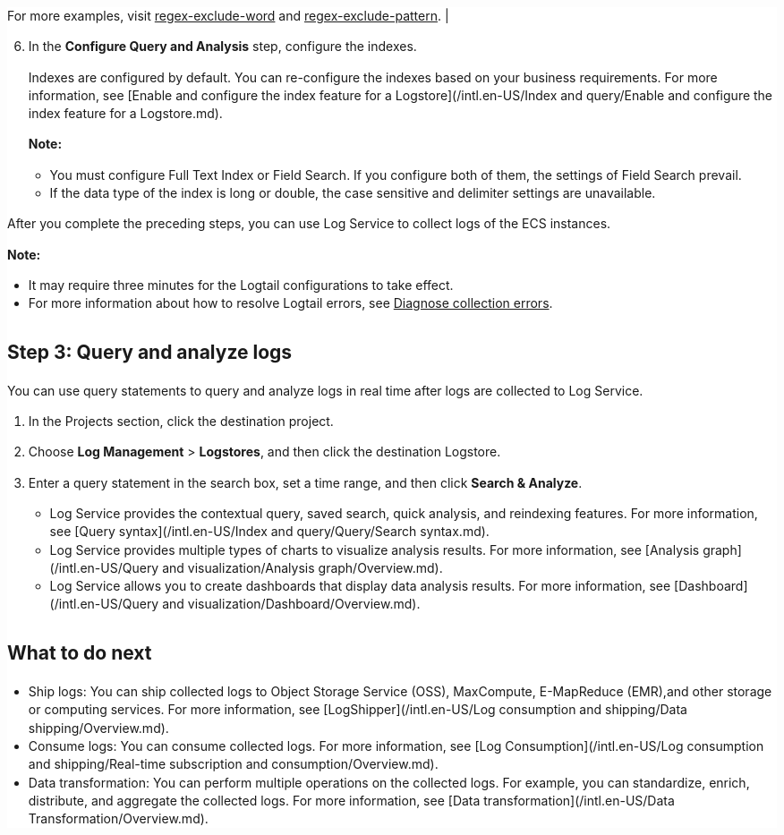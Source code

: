 For more examples, visit [regex-exclude-word](https://stackoverflow.com/questions/2404010/match-everything-except-for-specified-strings) and [regex-exclude-pattern](https://stackoverflow.com/questions/2078915/a-regular-expression-to-exclude-a-word-string). |

6.  In the **Configure Query and Analysis** step, configure the indexes.

    Indexes are configured by default. You can re-configure the indexes based on your business requirements. For more information, see [Enable and configure the index feature for a Logstore](/intl.en-US/Index and query/Enable and configure the index feature for a Logstore.md).

    **Note:**

    -   You must configure Full Text Index or Field Search. If you configure both of them, the settings of Field Search prevail.
    -   If the data type of the index is long or double, the case sensitive and delimiter settings are unavailable.

After you complete the preceding steps, you can use Log Service to collect logs of the ECS instances.

**Note:**

-   It may require three minutes for the Logtail configurations to take effect.
-   For more information about how to resolve Logtail errors, see [Diagnose collection errors]().

## Step 3: Query and analyze logs

You can use query statements to query and analyze logs in real time after logs are collected to Log Service.

1.  In the Projects section, click the destination project.

2.  Choose **Log Management** \> **Logstores**, and then click the destination Logstore.

3.  Enter a query statement in the search box, set a time range, and then click **Search & Analyze**.

    -   Log Service provides the contextual query, saved search, quick analysis, and reindexing features. For more information, see [Query syntax](/intl.en-US/Index and query/Query/Search syntax.md).
    -   Log Service provides multiple types of charts to visualize analysis results. For more information, see [Analysis graph](/intl.en-US/Query and visualization/Analysis graph/Overview.md).
    -   Log Service allows you to create dashboards that display data analysis results. For more information, see [Dashboard](/intl.en-US/Query and visualization/Dashboard/Overview.md).

## What to do next

-   Ship logs: You can ship collected logs to Object Storage Service \(OSS\), MaxCompute, E-MapReduce \(EMR\),and other storage or computing services. For more information, see [LogShipper](/intl.en-US/Log consumption and shipping/Data shipping/Overview.md).
-   Consume logs: You can consume collected logs. For more information, see [Log Consumption](/intl.en-US/Log consumption and shipping/Real-time subscription and consumption/Overview.md).
-   Data transformation: You can perform multiple operations on the collected logs. For example, you can standardize, enrich, distribute, and aggregate the collected logs. For more information, see [Data transformation](/intl.en-US/Data Transformation/Overview.md).

